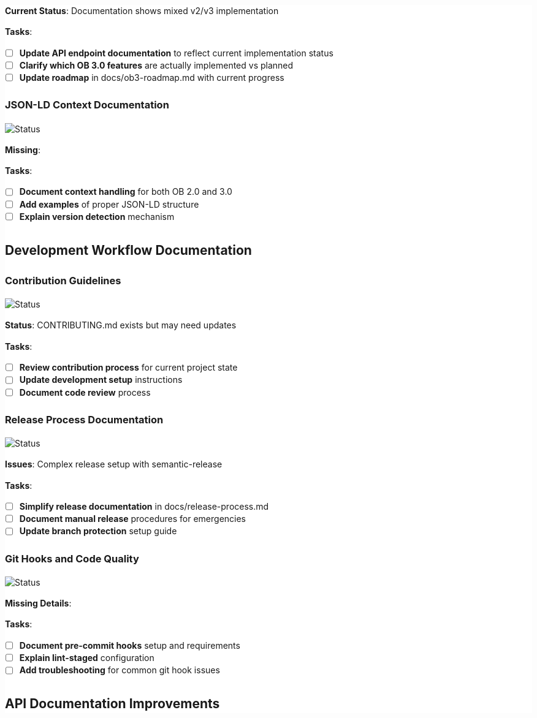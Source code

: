 **Current Status**: Documentation shows mixed v2/v3 implementation

**Tasks**:
- [ ] **Update API endpoint documentation** to reflect current implementation status
- [ ] **Clarify which OB 3.0 features** are actually implemented vs planned
- [ ] **Update roadmap** in docs/ob3-roadmap.md with current progress

### JSON-LD Context Documentation
![Status](https://img.shields.io/badge/Status-Not%20Started-red)

**Missing**:

**Tasks**:
- [ ] **Document context handling** for both OB 2.0 and 3.0
- [ ] **Add examples** of proper JSON-LD structure
- [ ] **Explain version detection** mechanism

## Development Workflow Documentation

### Contribution Guidelines
![Status](https://img.shields.io/badge/Status-Not%20Started-red)

**Status**: CONTRIBUTING.md exists but may need updates

**Tasks**:
- [ ] **Review contribution process** for current project state
- [ ] **Update development setup** instructions
- [ ] **Document code review** process

### Release Process Documentation
![Status](https://img.shields.io/badge/Status-Not%20Started-red)

**Issues**: Complex release setup with semantic-release

**Tasks**:
- [ ] **Simplify release documentation** in docs/release-process.md
- [ ] **Document manual release** procedures for emergencies
- [ ] **Update branch protection** setup guide

### Git Hooks and Code Quality
![Status](https://img.shields.io/badge/Status-Not%20Started-red)

**Missing Details**:

**Tasks**:
- [ ] **Document pre-commit hooks** setup and requirements
- [ ] **Explain lint-staged** configuration
- [ ] **Add troubleshooting** for common git hook issues

## API Documentation Improvements
